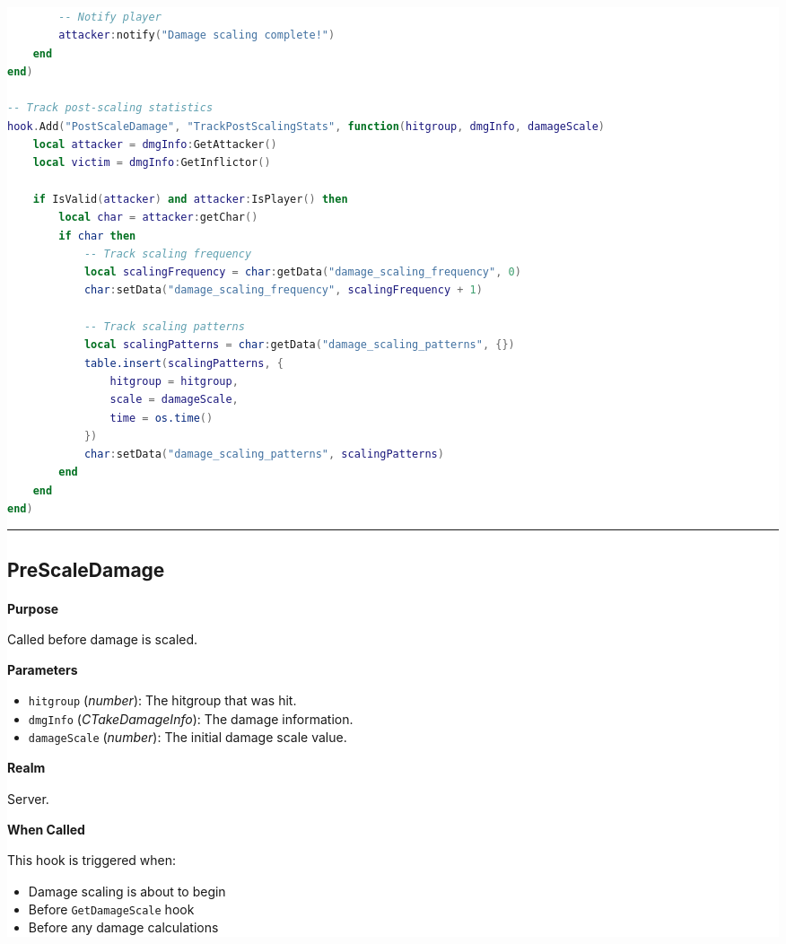 ```lua
        -- Notify player
        attacker:notify("Damage scaling complete!")
    end
end)

-- Track post-scaling statistics
hook.Add("PostScaleDamage", "TrackPostScalingStats", function(hitgroup, dmgInfo, damageScale)
    local attacker = dmgInfo:GetAttacker()
    local victim = dmgInfo:GetInflictor()
    
    if IsValid(attacker) and attacker:IsPlayer() then
        local char = attacker:getChar()
        if char then
            -- Track scaling frequency
            local scalingFrequency = char:getData("damage_scaling_frequency", 0)
            char:setData("damage_scaling_frequency", scalingFrequency + 1)
            
            -- Track scaling patterns
            local scalingPatterns = char:getData("damage_scaling_patterns", {})
            table.insert(scalingPatterns, {
                hitgroup = hitgroup,
                scale = damageScale,
                time = os.time()
            })
            char:setData("damage_scaling_patterns", scalingPatterns)
        end
    end
end)
```

---

## PreScaleDamage

**Purpose**

Called before damage is scaled.

**Parameters**

* `hitgroup` (*number*): The hitgroup that was hit.
* `dmgInfo` (*CTakeDamageInfo*): The damage information.
* `damageScale` (*number*): The initial damage scale value.

**Realm**

Server.

**When Called**

This hook is triggered when:
- Damage scaling is about to begin
- Before `GetDamageScale` hook
- Before any damage calculations
